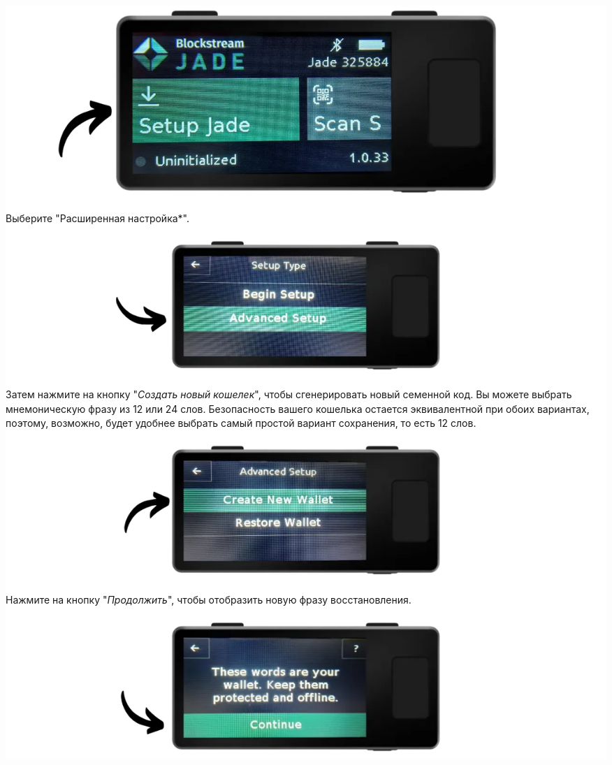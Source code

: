 ![JADE-PLUS-SPARROW](assets/fr/06.webp)

Выберите "Расширенная настройка*".

![Image](assets/fr/07.webp)

Затем нажмите на кнопку "*Создать новый кошелек*", чтобы сгенерировать новый семенной код. Вы можете выбрать мнемоническую фразу из 12 или 24 слов. Безопасность вашего кошелька остается эквивалентной при обоих вариантах, поэтому, возможно, будет удобнее выбрать самый простой вариант сохранения, то есть 12 слов.

![Image](assets/fr/08.webp)

Нажмите на кнопку "*Продолжить*", чтобы отобразить новую фразу восстановления.

![Image](assets/fr/09.webp)
